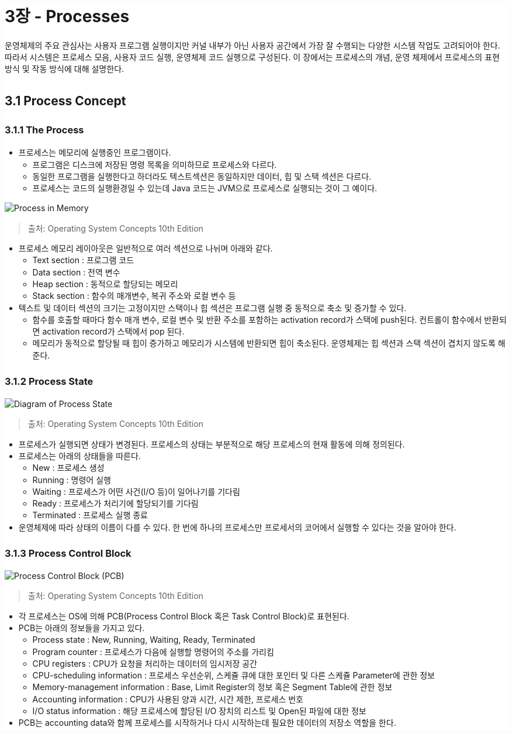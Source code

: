 # **3장 - Processes**

운영체제의 주요 관심사는 사용자 프로그램 실행이지만 커널 내부가 아닌 사용자 공간에서 가장 잘 수행되는 다양한 시스템 작업도 고려되어야 한다. 따라서 시스템은 프로세스 모음, 사용자 코드 실행, 운영체제 코드 실행으로 구성된다. 이 장에서는 프로세스의 개념, 운영 체제에서 프로세스의 표현 방식 및 작동 방식에 대해 설명한다.

## **3.1 Process Concept**

### **3.1.1 The Process**

- 프로세스는 메모리에 실행중인 프로그램이다.
  - 프로그램은 디스크에 저장된 명령 목록을 의미하므로 프로세스와 다르다.
  - 동일한 프로그램을 실행한다고 하더라도 텍스트섹션은 동일하지만 데이터, 힙 및 스택 섹션은 다르다.
  - 프로세스는 코드의 실행환경일 수 있는데 Java 코드는 JVM으로 프로세스로 실행되는 것이 그 예이다.

![Process in Memory](https://user-images.githubusercontent.com/16266103/113502908-ddc96480-9569-11eb-8c03-395b27bbdfbe.png)

>  출처: Operating System Concepts 10th Edition

- 프로세스 메모리 레이아웃은 일반적으로 여러 섹션으로 나뉘며 아래와 같다.
  - Text section : 프로그램 코드
  - Data section : 전역 변수
  - Heap section : 동적으로 할당되는 메모리
  - Stack section : 함수의 매개변수, 복귀 주소와 로컬 변수 등
- 텍스트 및 데이터 섹션의 크기는 고정이지만 스택이나 힙 섹션은 프로그램 실행 중 동적으로 축소 및 증가할 수 있다.
  - 함수를 호출할 때마다 함수 매개 변수, 로컬 변수 및 반환 주소를 포함하는 activation record가 스택에 push된다. 컨트롤이 함수에서 반환되면 activation record가 스택에서 pop 된다.
  - 메모리가 동적으로 할당될 때 힙이 증가하고 메모리가 시스템에 반환되면 힙이 축소된다. 운영체제는 힙 섹션과 스택 섹션이 겹치지 않도록 해준다.

### **3.1.2 Process State**

![Diagram of Process State](https://user-images.githubusercontent.com/16266103/113502910-e1f58200-9569-11eb-8f7b-92f772757083.png)

>  출처: Operating System Concepts 10th Edition

- 프로세스가 실행되면 상태가 변경된다. 프로세스의 상태는 부분적으로 해당 프로세스의 현재 활동에 의해 정의된다.
- 프로세스는 아래의 상태들을 따른다.
  - New : 프로세스 생성
  - Running : 명령어 실행
  - Waiting : 프로세스가 어떤 사건(I/O 등)이 일어나기를 기다림
  - Ready : 프로세스가 처리기에 할당되기를 기다림
  - Terminated : 프로세스 실행 종료
- 운영체제에 따라 상태의 이름이 다를 수 있다. 한 번에 하나의 프로세스만 프로세서의 코어에서 실행할 수 있다는 것을 알아야 한다.

### **3.1.3 Process Control Block**

![Process Control Block (PCB)](https://user-images.githubusercontent.com/16266103/113502912-e6219f80-9569-11eb-90e1-3600f56a6cdf.png)

>  출처: Operating System Concepts 10th Edition

- 각 프로세스는 OS에 의해 PCB(Process Control Block 혹은 Task Control Block)로 표현된다.
- PCB는 아래의 정보들을 가지고 있다.
  - Process state : New, Running, Waiting, Ready, Terminated
  - Program counter : 프로세스가 다음에 실행할 명령어의 주소를 가리킴
  - CPU registers : CPU가 요청을 처리하는 데이터의 임시저장 공간
  - CPU-scheduling information : 프로세스 우선순위, 스케쥴 큐에 대한 포인터 및 다른 스케쥴 Parameter에 관한 정보
  - Memory-management information : Base, Limit Register의 정보 혹은 Segment Table에 관한 정보
  - Accounting information : CPU가 사용된 양과 시간, 시간 제한, 프로세스 번호
  - I/O status information : 해당 프로세스에 할당된 I/O 장치의 리스트 및 Open된 파일에 대한 정보
- PCB는 accounting data와 함께 프로세스를 시작하거나 다시 시작하는데 필요한 데이터의 저장소 역할을 한다.
